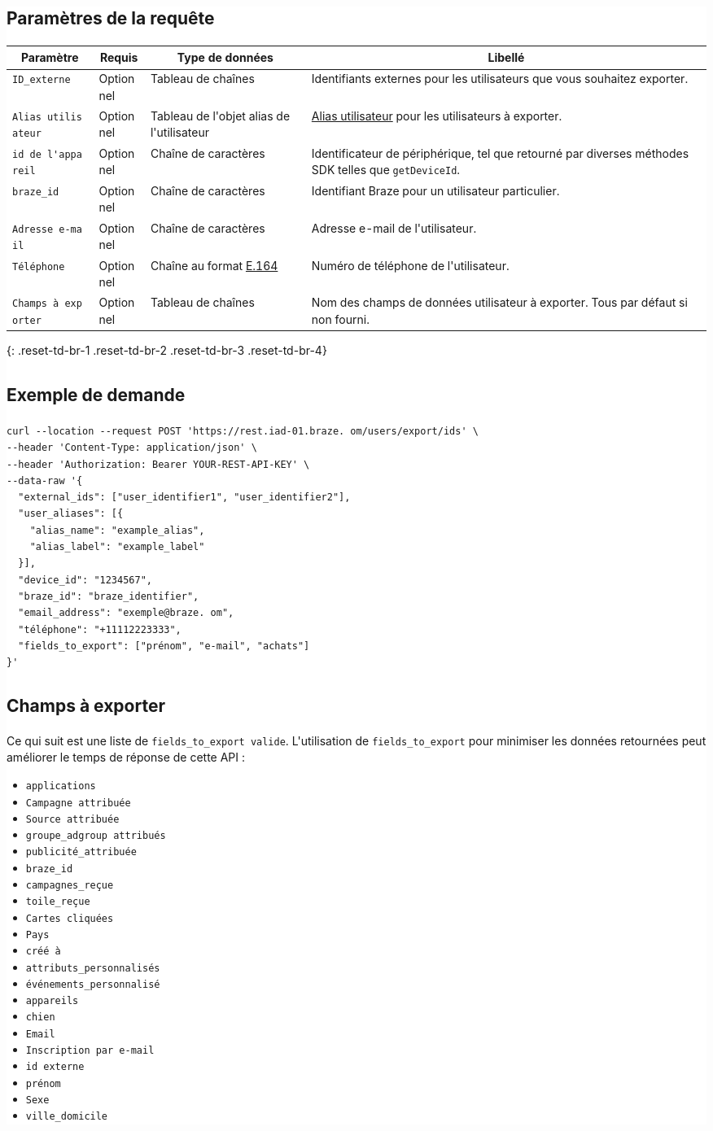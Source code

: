 ## Paramètres de la requête

| Paramètre           | Requis    | Type de données                                               | Libellé                                                                                                        |
| ------------------- | --------- | ------------------------------------------------------------- | -------------------------------------------------------------------------------------------------------------- |
| `ID_externe`        | Optionnel | Tableau de chaînes                                            | Identifiants externes pour les utilisateurs que vous souhaitez exporter.                                       |
| `Alias utilisateur` | Optionnel | Tableau de l'objet alias de l'utilisateur                     | [Alias utilisateur]({{site.baseurl}}/api/objects_filters/user_alias_object/) pour les utilisateurs à exporter. |
| `id de l'appareil`  | Optionnel | Chaîne de caractères                                          | Identificateur de périphérique, tel que retourné par diverses méthodes SDK telles que `getDeviceId`.           |
| `braze_id`          | Optionnel | Chaîne de caractères                                          | Identifiant Braze pour un utilisateur particulier.                                                             |
| `Adresse e-mail`    | Optionnel | Chaîne de caractères                                          | Adresse e-mail de l'utilisateur.                                                                               |
| `Téléphone`         | Optionnel | Chaîne au format [E.164](https://en.wikipedia.org/wiki/E.164) | Numéro de téléphone de l'utilisateur.                                                                          |
| `Champs à exporter` | Optionnel | Tableau de chaînes                                            | Nom des champs de données utilisateur à exporter. Tous par défaut si non fourni.                               |
{: .reset-td-br-1 .reset-td-br-2 .reset-td-br-3  .reset-td-br-4}

## Exemple de demande
```
curl --location --request POST 'https://rest.iad-01.braze. om/users/export/ids' \
--header 'Content-Type: application/json' \
--header 'Authorization: Bearer YOUR-REST-API-KEY' \
--data-raw '{
  "external_ids": ["user_identifier1", "user_identifier2"],
  "user_aliases": [{
    "alias_name": "example_alias",
    "alias_label": "example_label"
  }],
  "device_id": "1234567",
  "braze_id": "braze_identifier",
  "email_address": "exemple@braze. om",
  "téléphone": "+11112223333",
  "fields_to_export": ["prénom", "e-mail", "achats"]
}'
```

## Champs à exporter

Ce qui suit est une liste de `fields_to_export valide`. L'utilisation de `fields_to_export` pour minimiser les données retournées peut améliorer le temps de réponse de cette API :

* `applications`
* `Campagne attribuée`
* `Source attribuée`
* `groupe_adgroup attribués`
* `publicité_attribuée`
* `braze_id`
* `campagnes_reçue`
* `toile_reçue`
* `Cartes cliquées`
* `Pays`
* `créé à`
* `attributs_personnalisés`
* `événements_personnalisé`
* `appareils`
* `chien`
* `Email`
* `Inscription par e-mail`
* `id externe`
* `prénom`
* `Sexe`
* `ville_domicile`